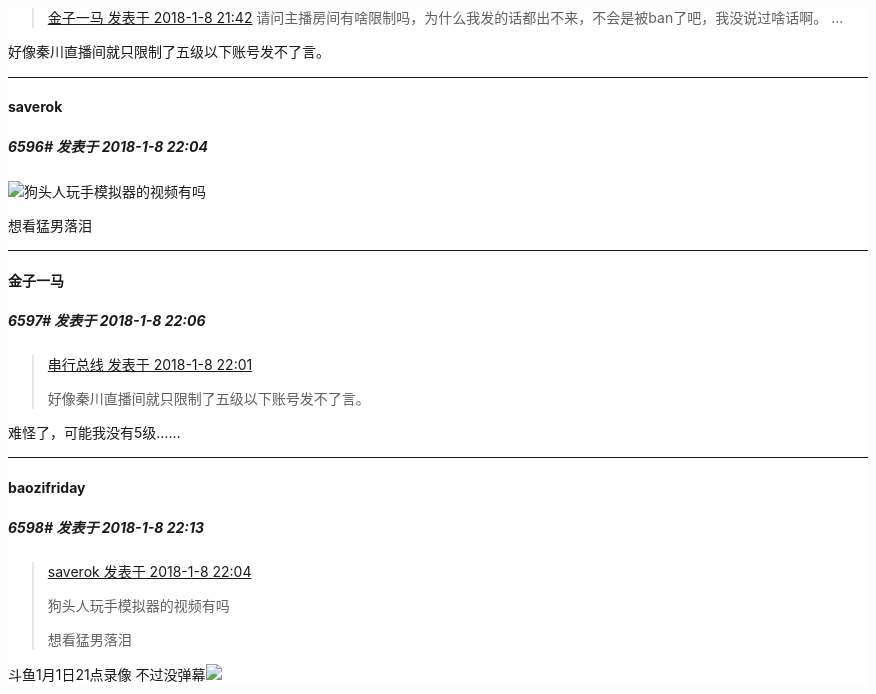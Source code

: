 <blockquote><a href="httphttps://bbs.saraba1st.com/2b/forum.php?mod=redirect&amp;goto=findpost&amp;pid=38177980&amp;ptid=1232472" target="_blank">金子一马 发表于 2018-1-8 21:42</a>
请问主播房间有啥限制吗，为什么我发的话都出不来，不会是被ban了吧，我没说过啥话啊。 ...</blockquote>
好像秦川直播间就只限制了五级以下账号发不了言。







*****

####  saverok  
##### 6596#       发表于 2018-1-8 22:04



<img src="https://static.saraba1st.com/image/smiley/face2017/067.png" referrerpolicy="no-referrer">狗头人玩手模拟器的视频有吗


想看猛男落泪







*****

####  金子一马  
##### 6597#       发表于 2018-1-8 22:06



<blockquote><a href="httphttps://bbs.saraba1st.com/2b/forum.php?mod=redirect&amp;goto=findpost&amp;pid=38178156&amp;ptid=1232472" target="_blank">串行总线 发表于 2018-1-8 22:01</a>

好像秦川直播间就只限制了五级以下账号发不了言。</blockquote>
难怪了，可能我没有5级……







*****

####  baozifriday  
##### 6598#       发表于 2018-1-8 22:13



<blockquote><a href="httphttps://bbs.saraba1st.com/2b/forum.php?mod=redirect&amp;goto=findpost&amp;pid=38178182&amp;ptid=1232472" target="_blank">saverok 发表于 2018-1-8 22:04</a>

狗头人玩手模拟器的视频有吗


想看猛男落泪</blockquote>
斗鱼1月1日21点录像 不过没弹幕<img src="https://static.saraba1st.com/image/smiley/face2017/001.png" referrerpolicy="no-referrer">


